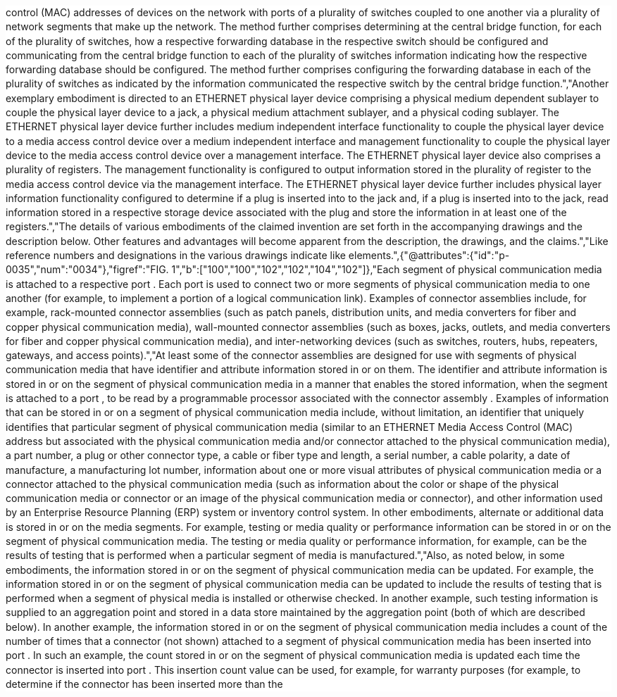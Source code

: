 control (MAC) addresses of devices on the network with ports of a plurality of switches coupled to one another via a plurality of network segments that make up the network. The method further comprises determining at the central bridge function, for each of the plurality of switches, how a respective forwarding database in the respective switch should be configured and communicating from the central bridge function to each of the plurality of switches information indicating how the respective forwarding database should be configured. The method further comprises configuring the forwarding database in each of the plurality of switches as indicated by the information communicated the respective switch by the central bridge function.","Another exemplary embodiment is directed to an ETHERNET physical layer device comprising a physical medium dependent sublayer to couple the physical layer device to a jack, a physical medium attachment sublayer, and a physical coding sublayer. The ETHERNET physical layer device further includes medium independent interface functionality to couple the physical layer device to a media access control device over a medium independent interface and management functionality to couple the physical layer device to the media access control device over a management interface. The ETHERNET physical layer device also comprises a plurality of registers. The management functionality is configured to output information stored in the plurality of register to the media access control device via the management interface. The ETHERNET physical layer device further includes physical layer information functionality configured to determine if a plug is inserted into to the jack and, if a plug is inserted into to the jack, read information stored in a respective storage device associated with the plug and store the information in at least one of the registers.","The details of various embodiments of the claimed invention are set forth in the accompanying drawings and the description below. Other features and advantages will become apparent from the description, the drawings, and the claims.","Like reference numbers and designations in the various drawings indicate like elements.",{"@attributes":{"id":"p-0035","num":"0034"},"figref":"FIG. 1","b":["100","100","102","102","104","102"]},"Each segment of physical communication media is attached to a respective port . Each port  is used to connect two or more segments of physical communication media to one another (for example, to implement a portion of a logical communication link). Examples of connector assemblies  include, for example, rack-mounted connector assemblies (such as patch panels, distribution units, and media converters for fiber and copper physical communication media), wall-mounted connector assemblies (such as boxes, jacks, outlets, and media converters for fiber and copper physical communication media), and inter-networking devices (such as switches, routers, hubs, repeaters, gateways, and access points).","At least some of the connector assemblies  are designed for use with segments of physical communication media that have identifier and attribute information stored in or on them. The identifier and attribute information is stored in or on the segment of physical communication media in a manner that enables the stored information, when the segment is attached to a port , to be read by a programmable processor  associated with the connector assembly . Examples of information that can be stored in or on a segment of physical communication media include, without limitation, an identifier that uniquely identifies that particular segment of physical communication media (similar to an ETHERNET Media Access Control (MAC) address but associated with the physical communication media and\/or connector attached to the physical communication media), a part number, a plug or other connector type, a cable or fiber type and length, a serial number, a cable polarity, a date of manufacture, a manufacturing lot number, information about one or more visual attributes of physical communication media or a connector attached to the physical communication media (such as information about the color or shape of the physical communication media or connector or an image of the physical communication media or connector), and other information used by an Enterprise Resource Planning (ERP) system or inventory control system. In other embodiments, alternate or additional data is stored in or on the media segments. For example, testing or media quality or performance information can be stored in or on the segment of physical communication media. The testing or media quality or performance information, for example, can be the results of testing that is performed when a particular segment of media is manufactured.","Also, as noted below, in some embodiments, the information stored in or on the segment of physical communication media can be updated. For example, the information stored in or on the segment of physical communication media can be updated to include the results of testing that is performed when a segment of physical media is installed or otherwise checked. In another example, such testing information is supplied to an aggregation point  and stored in a data store maintained by the aggregation point  (both of which are described below). In another example, the information stored in or on the segment of physical communication media includes a count of the number of times that a connector (not shown) attached to a segment of physical communication media has been inserted into port . In such an example, the count stored in or on the segment of physical communication media is updated each time the connector is inserted into port . This insertion count value can be used, for example, for warranty purposes (for example, to determine if the connector has been inserted more than the